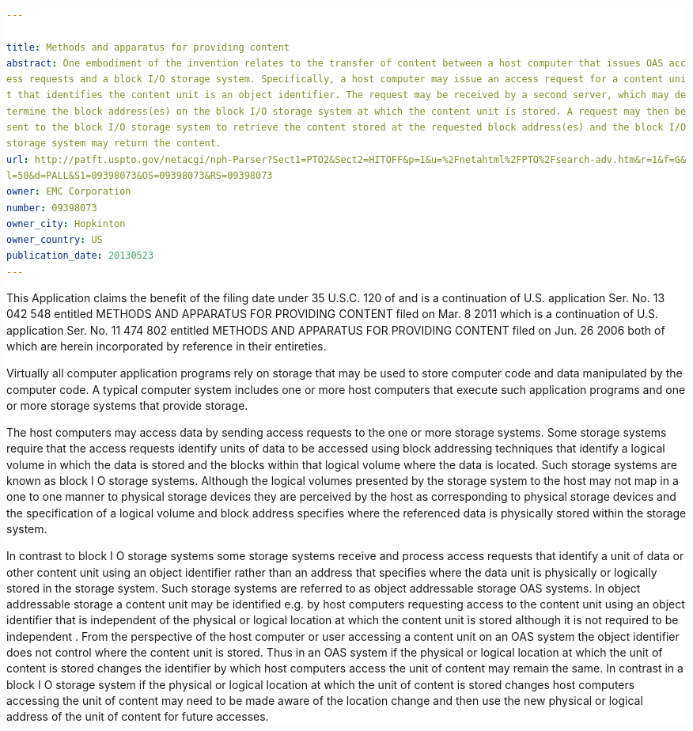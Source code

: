```yaml
---

title: Methods and apparatus for providing content
abstract: One embodiment of the invention relates to the transfer of content between a host computer that issues OAS access requests and a block I/O storage system. Specifically, a host computer may issue an access request for a content unit that identifies the content unit is an object identifier. The request may be received by a second server, which may determine the block address(es) on the block I/O storage system at which the content unit is stored. A request may then be sent to the block I/O storage system to retrieve the content stored at the requested block address(es) and the block I/O storage system may return the content.
url: http://patft.uspto.gov/netacgi/nph-Parser?Sect1=PTO2&Sect2=HITOFF&p=1&u=%2Fnetahtml%2FPTO%2Fsearch-adv.htm&r=1&f=G&l=50&d=PALL&S1=09398073&OS=09398073&RS=09398073
owner: EMC Corporation
number: 09398073
owner_city: Hopkinton
owner_country: US
publication_date: 20130523
---
```

This Application claims the benefit of the filing date under 35 U.S.C. 120 of and is a continuation of U.S. application Ser. No. 13 042 548 entitled METHODS AND APPARATUS FOR PROVIDING CONTENT filed on Mar. 8 2011 which is a continuation of U.S. application Ser. No. 11 474 802 entitled METHODS AND APPARATUS FOR PROVIDING CONTENT filed on Jun. 26 2006 both of which are herein incorporated by reference in their entireties.

Virtually all computer application programs rely on storage that may be used to store computer code and data manipulated by the computer code. A typical computer system includes one or more host computers that execute such application programs and one or more storage systems that provide storage.

The host computers may access data by sending access requests to the one or more storage systems. Some storage systems require that the access requests identify units of data to be accessed using block addressing techniques that identify a logical volume in which the data is stored and the blocks within that logical volume where the data is located. Such storage systems are known as block I O storage systems. Although the logical volumes presented by the storage system to the host may not map in a one to one manner to physical storage devices they are perceived by the host as corresponding to physical storage devices and the specification of a logical volume and block address specifies where the referenced data is physically stored within the storage system.

In contrast to block I O storage systems some storage systems receive and process access requests that identify a unit of data or other content unit using an object identifier rather than an address that specifies where the data unit is physically or logically stored in the storage system. Such storage systems are referred to as object addressable storage OAS systems. In object addressable storage a content unit may be identified e.g. by host computers requesting access to the content unit using an object identifier that is independent of the physical or logical location at which the content unit is stored although it is not required to be independent . From the perspective of the host computer or user accessing a content unit on an OAS system the object identifier does not control where the content unit is stored. Thus in an OAS system if the physical or logical location at which the unit of content is stored changes the identifier by which host computers access the unit of content may remain the same. In contrast in a block I O storage system if the physical or logical location at which the unit of content is stored changes host computers accessing the unit of content may need to be made aware of the location change and then use the new physical or logical address of the unit of content for future accesses.
